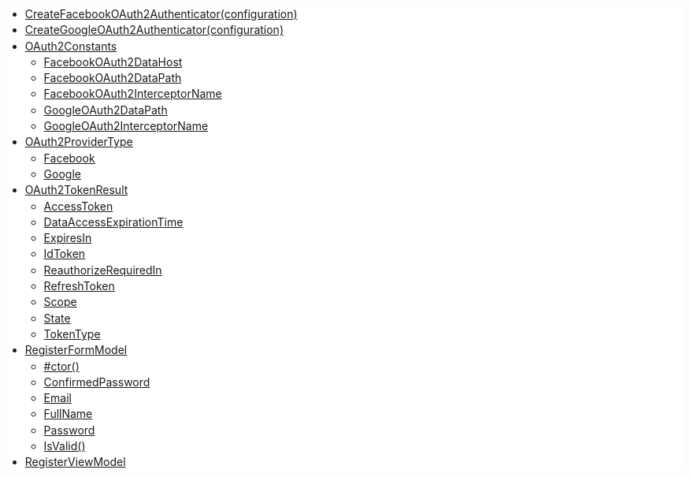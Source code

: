   - [CreateFacebookOAuth2Authenticator(configuration)](#M-Definux-Emeraude-MobileSdk-OAuth-OAuth2AuthenticatorHelper-CreateFacebookOAuth2Authenticator-Definux-Emeraude-MobileSdk-Configuration-IEmConfiguration- 'Definux.Emeraude.MobileSdk.OAuth.OAuth2AuthenticatorHelper.CreateFacebookOAuth2Authenticator(Definux.Emeraude.MobileSdk.Configuration.IEmConfiguration)')
  - [CreateGoogleOAuth2Authenticator(configuration)](#M-Definux-Emeraude-MobileSdk-OAuth-OAuth2AuthenticatorHelper-CreateGoogleOAuth2Authenticator-Definux-Emeraude-MobileSdk-Configuration-IEmConfiguration- 'Definux.Emeraude.MobileSdk.OAuth.OAuth2AuthenticatorHelper.CreateGoogleOAuth2Authenticator(Definux.Emeraude.MobileSdk.Configuration.IEmConfiguration)')
- [OAuth2Constants](#T-Definux-Emeraude-MobileSdk-Constants-OAuth2Constants 'Definux.Emeraude.MobileSdk.Constants.OAuth2Constants')
  - [FacebookOAuth2DataHost](#F-Definux-Emeraude-MobileSdk-Constants-OAuth2Constants-FacebookOAuth2DataHost 'Definux.Emeraude.MobileSdk.Constants.OAuth2Constants.FacebookOAuth2DataHost')
  - [FacebookOAuth2DataPath](#F-Definux-Emeraude-MobileSdk-Constants-OAuth2Constants-FacebookOAuth2DataPath 'Definux.Emeraude.MobileSdk.Constants.OAuth2Constants.FacebookOAuth2DataPath')
  - [FacebookOAuth2InterceptorName](#F-Definux-Emeraude-MobileSdk-Constants-OAuth2Constants-FacebookOAuth2InterceptorName 'Definux.Emeraude.MobileSdk.Constants.OAuth2Constants.FacebookOAuth2InterceptorName')
  - [GoogleOAuth2DataPath](#F-Definux-Emeraude-MobileSdk-Constants-OAuth2Constants-GoogleOAuth2DataPath 'Definux.Emeraude.MobileSdk.Constants.OAuth2Constants.GoogleOAuth2DataPath')
  - [GoogleOAuth2InterceptorName](#F-Definux-Emeraude-MobileSdk-Constants-OAuth2Constants-GoogleOAuth2InterceptorName 'Definux.Emeraude.MobileSdk.Constants.OAuth2Constants.GoogleOAuth2InterceptorName')
- [OAuth2ProviderType](#T-Definux-Emeraude-MobileSdk-OAuth-OAuth2ProviderType 'Definux.Emeraude.MobileSdk.OAuth.OAuth2ProviderType')
  - [Facebook](#F-Definux-Emeraude-MobileSdk-OAuth-OAuth2ProviderType-Facebook 'Definux.Emeraude.MobileSdk.OAuth.OAuth2ProviderType.Facebook')
  - [Google](#F-Definux-Emeraude-MobileSdk-OAuth-OAuth2ProviderType-Google 'Definux.Emeraude.MobileSdk.OAuth.OAuth2ProviderType.Google')
- [OAuth2TokenResult](#T-Definux-Emeraude-MobileSdk-OAuth-OAuth2TokenResult 'Definux.Emeraude.MobileSdk.OAuth.OAuth2TokenResult')
  - [AccessToken](#P-Definux-Emeraude-MobileSdk-OAuth-OAuth2TokenResult-AccessToken 'Definux.Emeraude.MobileSdk.OAuth.OAuth2TokenResult.AccessToken')
  - [DataAccessExpirationTime](#P-Definux-Emeraude-MobileSdk-OAuth-OAuth2TokenResult-DataAccessExpirationTime 'Definux.Emeraude.MobileSdk.OAuth.OAuth2TokenResult.DataAccessExpirationTime')
  - [ExpiresIn](#P-Definux-Emeraude-MobileSdk-OAuth-OAuth2TokenResult-ExpiresIn 'Definux.Emeraude.MobileSdk.OAuth.OAuth2TokenResult.ExpiresIn')
  - [IdToken](#P-Definux-Emeraude-MobileSdk-OAuth-OAuth2TokenResult-IdToken 'Definux.Emeraude.MobileSdk.OAuth.OAuth2TokenResult.IdToken')
  - [ReauthorizeRequiredIn](#P-Definux-Emeraude-MobileSdk-OAuth-OAuth2TokenResult-ReauthorizeRequiredIn 'Definux.Emeraude.MobileSdk.OAuth.OAuth2TokenResult.ReauthorizeRequiredIn')
  - [RefreshToken](#P-Definux-Emeraude-MobileSdk-OAuth-OAuth2TokenResult-RefreshToken 'Definux.Emeraude.MobileSdk.OAuth.OAuth2TokenResult.RefreshToken')
  - [Scope](#P-Definux-Emeraude-MobileSdk-OAuth-OAuth2TokenResult-Scope 'Definux.Emeraude.MobileSdk.OAuth.OAuth2TokenResult.Scope')
  - [State](#P-Definux-Emeraude-MobileSdk-OAuth-OAuth2TokenResult-State 'Definux.Emeraude.MobileSdk.OAuth.OAuth2TokenResult.State')
  - [TokenType](#P-Definux-Emeraude-MobileSdk-OAuth-OAuth2TokenResult-TokenType 'Definux.Emeraude.MobileSdk.OAuth.OAuth2TokenResult.TokenType')
- [RegisterFormModel](#T-Definux-Emeraude-MobileSdk-FormModels-RegisterFormModel 'Definux.Emeraude.MobileSdk.FormModels.RegisterFormModel')
  - [#ctor()](#M-Definux-Emeraude-MobileSdk-FormModels-RegisterFormModel-#ctor 'Definux.Emeraude.MobileSdk.FormModels.RegisterFormModel.#ctor')
  - [ConfirmedPassword](#P-Definux-Emeraude-MobileSdk-FormModels-RegisterFormModel-ConfirmedPassword 'Definux.Emeraude.MobileSdk.FormModels.RegisterFormModel.ConfirmedPassword')
  - [Email](#P-Definux-Emeraude-MobileSdk-FormModels-RegisterFormModel-Email 'Definux.Emeraude.MobileSdk.FormModels.RegisterFormModel.Email')
  - [FullName](#P-Definux-Emeraude-MobileSdk-FormModels-RegisterFormModel-FullName 'Definux.Emeraude.MobileSdk.FormModels.RegisterFormModel.FullName')
  - [Password](#P-Definux-Emeraude-MobileSdk-FormModels-RegisterFormModel-Password 'Definux.Emeraude.MobileSdk.FormModels.RegisterFormModel.Password')
  - [IsValid()](#M-Definux-Emeraude-MobileSdk-FormModels-RegisterFormModel-IsValid 'Definux.Emeraude.MobileSdk.FormModels.RegisterFormModel.IsValid')
- [RegisterViewModel](#T-Definux-Emeraude-MobileSdk-ViewModels-RegisterViewModel 'Definux.Emeraude.MobileSdk.ViewModels.RegisterViewModel')
